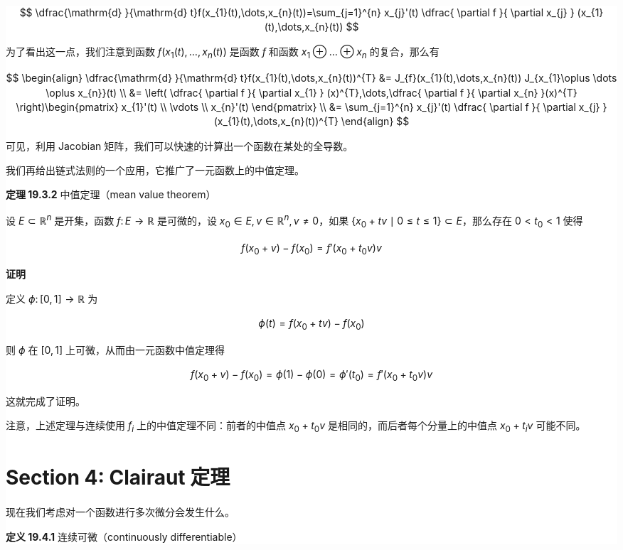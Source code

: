 $$
\dfrac{\mathrm{d} }{\mathrm{d} t}f(x_{1}(t),\dots,x_{n}(t))=\sum_{j=1}^{n} x_{j}'(t) \dfrac{ \partial f }{ \partial x_{j} } (x_{1}(t),\dots,x_{n}(t))
$$

为了看出这一点，我们注意到函数 $f(x_{1}(t),\dots,x_{n}(t))$ 是函数 $f$ 和函数 $x_{1}\oplus \dots \oplus x_{n}$ 的复合，那么有

$$
\begin{align}
\dfrac{\mathrm{d} }{\mathrm{d} t}f(x_{1}(t),\dots,x_{n}(t))^{T} &= J_{f}(x_{1}(t),\dots,x_{n}(t)) J_{x_{1}\oplus \dots \oplus x_{n}}(t) \\
&= \left( \dfrac{ \partial f }{ \partial x_{1} } (x)^{T},\dots,\dfrac{ \partial f }{ \partial x_{n} }(x)^{T}  \right)\begin{pmatrix}
x_{1}'(t) \\
\vdots \\
x_{n}'(t)
\end{pmatrix} \\
&= \sum_{j=1}^{n} x_{j}'(t) \dfrac{ \partial f }{ \partial x_{j} } (x_{1}(t),\dots,x_{n}(t))^{T}
\end{align}
$$

可见，利用 Jacobian 矩阵，我们可以快速的计算出一个函数在某处的全导数。

我们再给出链式法则的一个应用，它推广了一元函数上的中值定理。

**定理 19.3.2** 中值定理（mean value theorem）

设 $E\subset \mathbb{R}^{n}$ 是开集，函数 $f\colon E\to \mathbb{R}$ 是可微的，设 $x_{0}\in E,v \in \mathbb{R}^{n},v\neq 0$，如果 $\{ x_{0}+tv \mid 0\leq t\leq 1 \}\subset E$，那么存在 $0<t_{0}<1$ 使得

$$
f(x_{0}+v)-f(x_{0})=f'(x_{0}+t_{0}v) v
$$

**证明**

定义 $\phi\colon [0,1]\to \mathbb{R}$ 为

$$
\phi(t)=f(x_{0}+tv)-f(x_{0})
$$

则 $\phi$ 在 $[0,1]$ 上可微，从而由一元函数中值定理得

$$
f(x_{0}+v)-f(x_{0})=\phi(1)-\phi(0)=\phi'(t_{0})=f'(x_{0}+t_{0}v) v
$$

这就完成了证明。

注意，上述定理与连续使用 $f_{i}$ 上的中值定理不同：前者的中值点 $x_{0}+t_{0}v$ 是相同的，而后者每个分量上的中值点 $x_{0}+t_{i}v$ 可能不同。

# Section 4: Clairaut 定理

现在我们考虑对一个函数进行多次微分会发生什么。

**定义 19.4.1** 连续可微（continuously differentiable）
